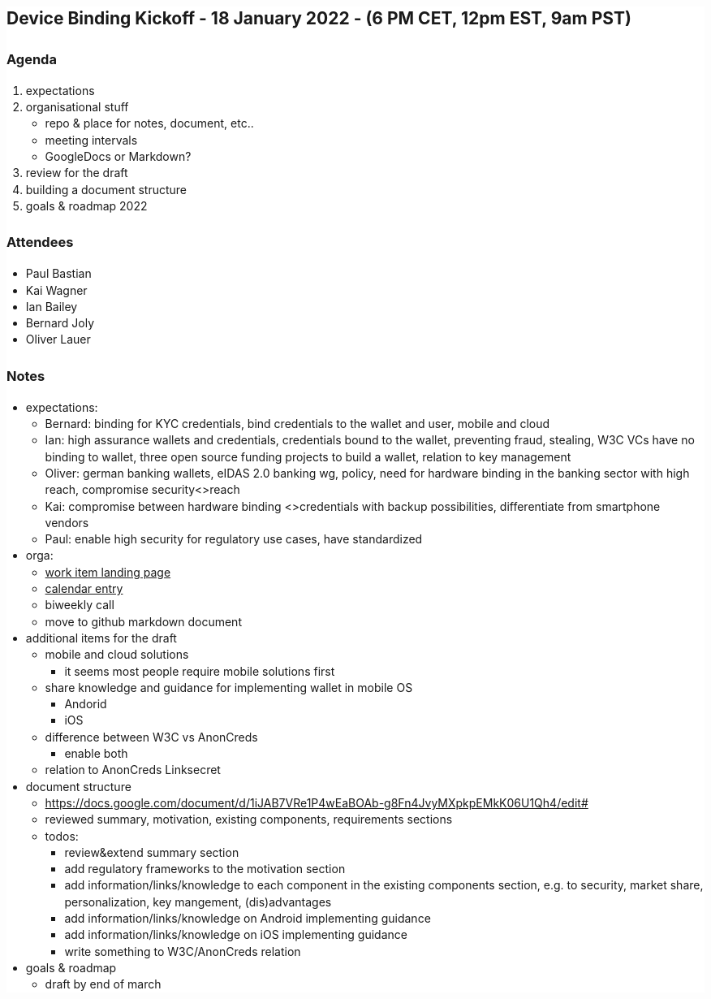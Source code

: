 ## Device Binding Kickoff - 18 January 2022 - (6 PM CET, 12pm EST, 9am PST)

### Agenda

1. expectations
2. organisational stuff
    - repo & place for notes, document, etc..
    - meeting intervals
    - GoogleDocs or Markdown?
3. review for the draft
4. building a document structure
5. goals & roadmap 2022

### Attendees

- Paul Bastian
- Kai Wagner
- Ian Bailey
- Bernard Joly
- Oliver Lauer

### Notes
- expectations:
    - Bernard: binding for KYC credentials, bind credentials to the wallet and user, mobile and cloud
    - Ian: high assurance wallets and credentials, credentials bound to the wallet, preventing fraud, stealing, W3C VCs have no binding to wallet, three open source funding projects to build a wallet, relation to key management
    - Oliver: german banking wallets, eIDAS 2.0 banking wg, policy, need for hardware binding in the banking sector with high reach, compromise security<>reach
    - Kai: compromise between hardware binding <>credentials with backup possibilities, differentiate from smartphone vendors
    - Paul: enable high security for regulatory use cases, have standardized
- orga:
    - [work item landing page](https://github.com/decentralized-identity/wallet-security/blob/main/work_items/device_binding.md)
    - [calendar entry](https://www.google.com/calendar/event?eid=NXRpM25jdWYyZTk2YXZycmJyMGY0dHIwMWRfMjAyMjAxMThUMTcwMDAwWiBkZWNlbnRyYWxpemVkLmlkZW50aXR5QG0)
    - biweekly call
    - move to github markdown document
- additional items for the draft
    - mobile and cloud solutions
        - it seems most people require mobile solutions first
    - share knowledge and guidance for implementing wallet in mobile OS
        - Andorid
        - iOS
    - difference between W3C vs AnonCreds
        - enable both
    - relation to AnonCreds Linksecret
- document structure
    - https://docs.google.com/document/d/1iJAB7VRe1P4wEaBOAb-g8Fn4JvyMXpkpEMkK06U1Qh4/edit#
    - reviewed summary, motivation, existing components, requirements sections
    - todos:
        - review&extend summary section
        - add regulatory frameworks to the motivation section
        - add information/links/knowledge to each component in the existing components section, e.g. to security, market share, personalization, key mangement, (dis)advantages
        - add information/links/knowledge on Android implementing guidance
        - add information/links/knowledge on iOS implementing guidance
        - write something to W3C/AnonCreds relation
- goals & roadmap
    - draft by end of march
